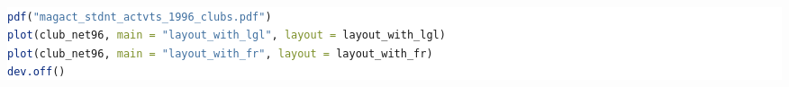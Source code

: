 
```r
pdf("magact_stdnt_actvts_1996_clubs.pdf")
plot(club_net96, main = "layout_with_lgl", layout = layout_with_lgl)
plot(club_net96, main = "layout_with_fr", layout = layout_with_fr) 
dev.off()
```

